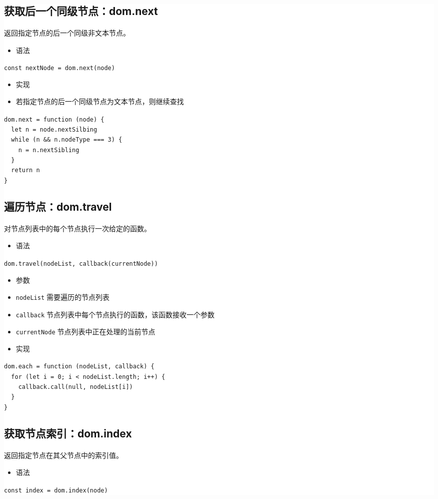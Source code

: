 获取后一个同级节点：dom.next
------------------

返回指定节点的后一个同级非文本节点。

*   语法

```
const nextNode = dom.next(node)
```

*   实现

*   若指定节点的后一个同级节点为文本节点，则继续查找

```
dom.next = function (node) {
  let n = node.nextSilbing
  while (n && n.nodeType === 3) {
    n = n.nextSibling
  }
  return n
}
```

遍历节点：dom.travel
---------------

对节点列表中的每个节点执行一次给定的函数。

*   语法

```
dom.travel(nodeList, callback(currentNode))
```

*   参数

*   `nodeList` 需要遍历的节点列表
*   `callback` 节点列表中每个节点执行的函数，该函数接收一个参数

*   `currentNode` 节点列表中正在处理的当前节点

*   实现

```
dom.each = function (nodeList, callback) {
  for (let i = 0; i < nodeList.length; i++) {
    callback.call(null, nodeList[i])
  }
}
```

获取节点索引：dom.index
----------------

返回指定节点在其父节点中的索引值。

*   语法

```
const index = dom.index(node)
```
